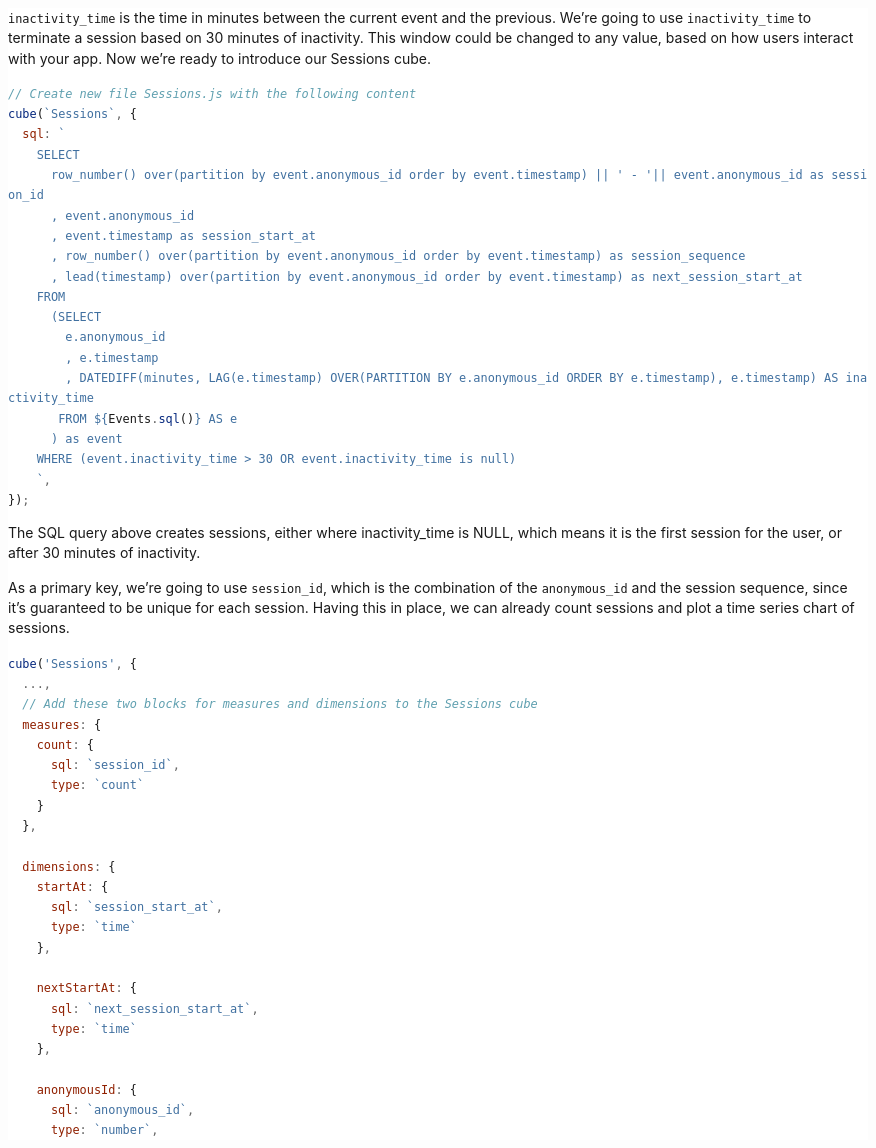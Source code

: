 `inactivity_time` is the time in minutes between the current event and the
previous. We’re going to use `inactivity_time` to terminate a session based on
30 minutes of inactivity. This window could be changed to any value, based on
how users interact with your app. Now we’re ready to introduce our Sessions
cube.

```javascript
// Create new file Sessions.js with the following content
cube(`Sessions`, {
  sql: `
    SELECT
      row_number() over(partition by event.anonymous_id order by event.timestamp) || ' - '|| event.anonymous_id as session_id
      , event.anonymous_id
      , event.timestamp as session_start_at
      , row_number() over(partition by event.anonymous_id order by event.timestamp) as session_sequence
      , lead(timestamp) over(partition by event.anonymous_id order by event.timestamp) as next_session_start_at
    FROM
      (SELECT
        e.anonymous_id
        , e.timestamp
        , DATEDIFF(minutes, LAG(e.timestamp) OVER(PARTITION BY e.anonymous_id ORDER BY e.timestamp), e.timestamp) AS inactivity_time
       FROM ${Events.sql()} AS e
      ) as event
    WHERE (event.inactivity_time > 30 OR event.inactivity_time is null)
    `,
});
```

The SQL query above creates sessions, either where inactivity_time is NULL,
which means it is the first session for the user, or after 30 minutes of
inactivity.

As a primary key, we’re going to use `session_id`, which is the combination of
the `anonymous_id` and the session sequence, since it’s guaranteed to be unique
for each session. Having this in place, we can already count sessions and plot a
time series chart of sessions.

```javascript
cube('Sessions', {
  ...,
  // Add these two blocks for measures and dimensions to the Sessions cube
  measures: {
    count: {
      sql: `session_id`,
      type: `count`
    }
  },

  dimensions: {
    startAt: {
      sql: `session_start_at`,
      type: `time`
    },

    nextStartAt: {
      sql: `next_session_start_at`,
      type: `time`
    },

    anonymousId: {
      sql: `anonymous_id`,
      type: `number`,
```
